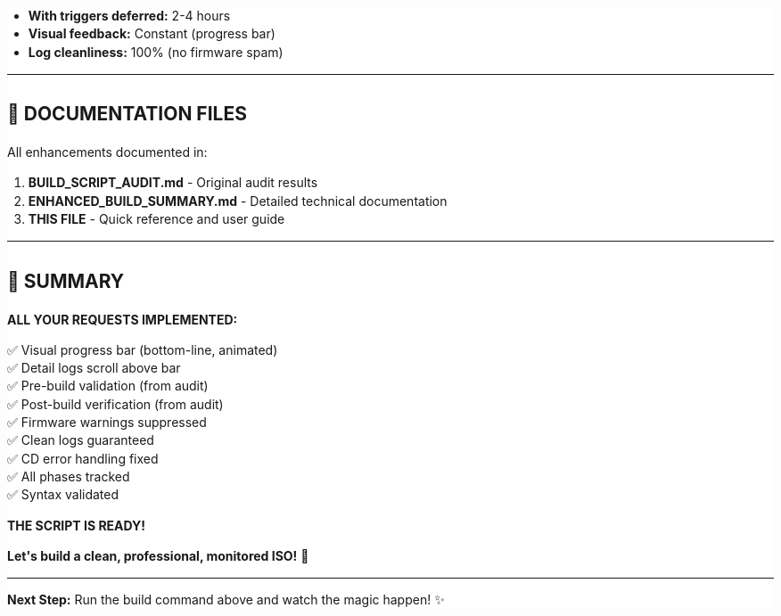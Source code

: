 -   **With triggers deferred:** 2-4 hours
-   **Visual feedback:** Constant (progress bar)
-   **Log cleanliness:** 100% (no firmware spam)

---

## 📁 DOCUMENTATION FILES

All enhancements documented in:

1. **BUILD_SCRIPT_AUDIT.md** - Original audit results
2. **ENHANCED_BUILD_SUMMARY.md** - Detailed technical documentation
3. **THIS FILE** - Quick reference and user guide

---

## 🎉 SUMMARY

**ALL YOUR REQUESTS IMPLEMENTED:**

✅ Visual progress bar (bottom-line, animated)  
✅ Detail logs scroll above bar  
✅ Pre-build validation (from audit)  
✅ Post-build verification (from audit)  
✅ Firmware warnings suppressed  
✅ Clean logs guaranteed  
✅ CD error handling fixed  
✅ All phases tracked  
✅ Syntax validated

**THE SCRIPT IS READY!**

**Let's build a clean, professional, monitored ISO!** 🚀

---

**Next Step:** Run the build command above and watch the magic happen! ✨
